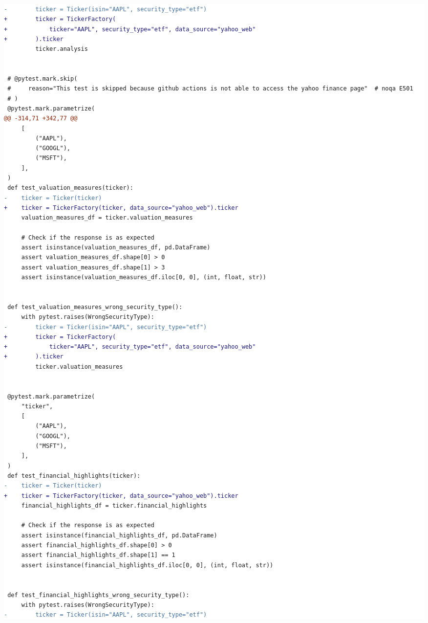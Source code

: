 ```diff
-        ticker = Ticker(isin="AAPL", security_type="etf")
+        ticker = TickerFactory(
+            ticker="AAPL", security_type="etf", data_source="yahoo_web"
+        ).ticker
         ticker.analysis
 
 
 # @pytest.mark.skip(
 #     reason="This test is skipped because github actions is not able to access the yahoo finance page"  # noqa E501
 # )
 @pytest.mark.parametrize(
@@ -314,71 +342,77 @@
     [
         ("AAPL"),
         ("GOOGL"),
         ("MSFT"),
     ],
 )
 def test_valuation_measures(ticker):
-    ticker = Ticker(ticker)
+    ticker = TickerFactory(ticker, data_source="yahoo_web").ticker
     valuation_measures_df = ticker.valuation_measures
 
     # Check if the response is as expected
     assert isinstance(valuation_measures_df, pd.DataFrame)
     assert valuation_measures_df.shape[0] > 0
     assert valuation_measures_df.shape[1] > 3
     assert isinstance(valuation_measures_df.iloc[0, 0], (int, float, str))
 
 
 def test_valuation_measures_wrong_security_type():
     with pytest.raises(WrongSecurityType):
-        ticker = Ticker(isin="AAPL", security_type="etf")
+        ticker = TickerFactory(
+            ticker="AAPL", security_type="etf", data_source="yahoo_web"
+        ).ticker
         ticker.valuation_measures
 
 
 @pytest.mark.parametrize(
     "ticker",
     [
         ("AAPL"),
         ("GOOGL"),
         ("MSFT"),
     ],
 )
 def test_financial_highlights(ticker):
-    ticker = Ticker(ticker)
+    ticker = TickerFactory(ticker, data_source="yahoo_web").ticker
     financial_highlights_df = ticker.financial_highlights
 
     # Check if the response is as expected
     assert isinstance(financial_highlights_df, pd.DataFrame)
     assert financial_highlights_df.shape[0] > 0
     assert financial_highlights_df.shape[1] == 1
     assert isinstance(financial_highlights_df.iloc[0, 0], (int, float, str))
 
 
 def test_financial_highlights_wrong_security_type():
     with pytest.raises(WrongSecurityType):
-        ticker = Ticker(isin="AAPL", security_type="etf")
```